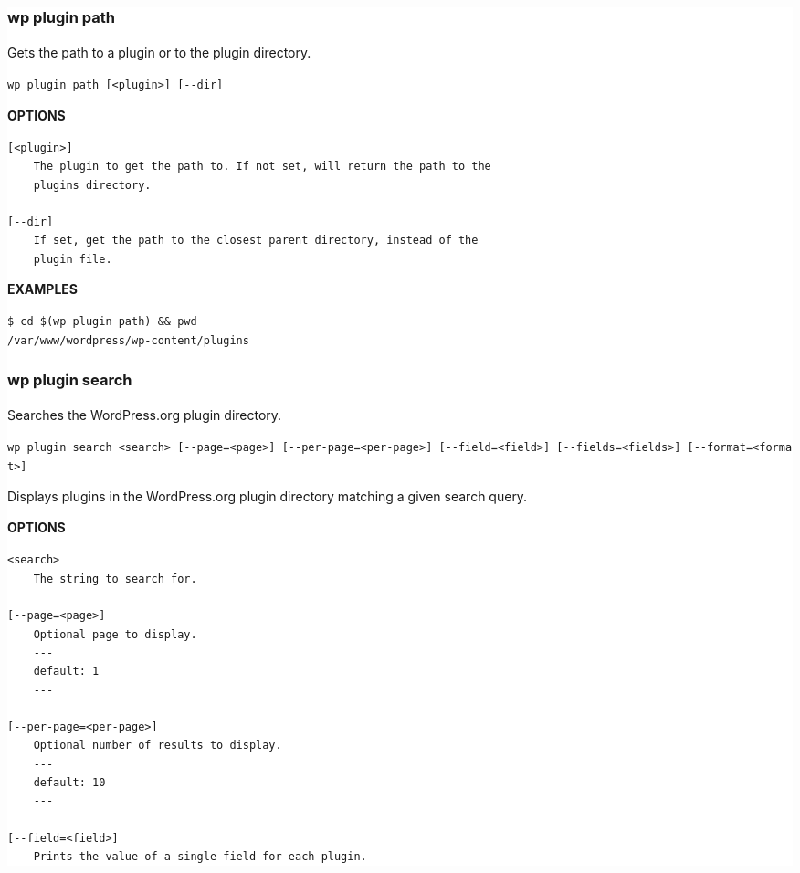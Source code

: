

### wp plugin path

Gets the path to a plugin or to the plugin directory.

~~~
wp plugin path [<plugin>] [--dir]
~~~

**OPTIONS**

	[<plugin>]
		The plugin to get the path to. If not set, will return the path to the
		plugins directory.

	[--dir]
		If set, get the path to the closest parent directory, instead of the
		plugin file.

**EXAMPLES**

    $ cd $(wp plugin path) && pwd
    /var/www/wordpress/wp-content/plugins



### wp plugin search

Searches the WordPress.org plugin directory.

~~~
wp plugin search <search> [--page=<page>] [--per-page=<per-page>] [--field=<field>] [--fields=<fields>] [--format=<format>]
~~~

Displays plugins in the WordPress.org plugin directory matching a given
search query.

**OPTIONS**

	<search>
		The string to search for.

	[--page=<page>]
		Optional page to display.
		---
		default: 1
		---

	[--per-page=<per-page>]
		Optional number of results to display.
		---
		default: 10
		---

	[--field=<field>]
		Prints the value of a single field for each plugin.
